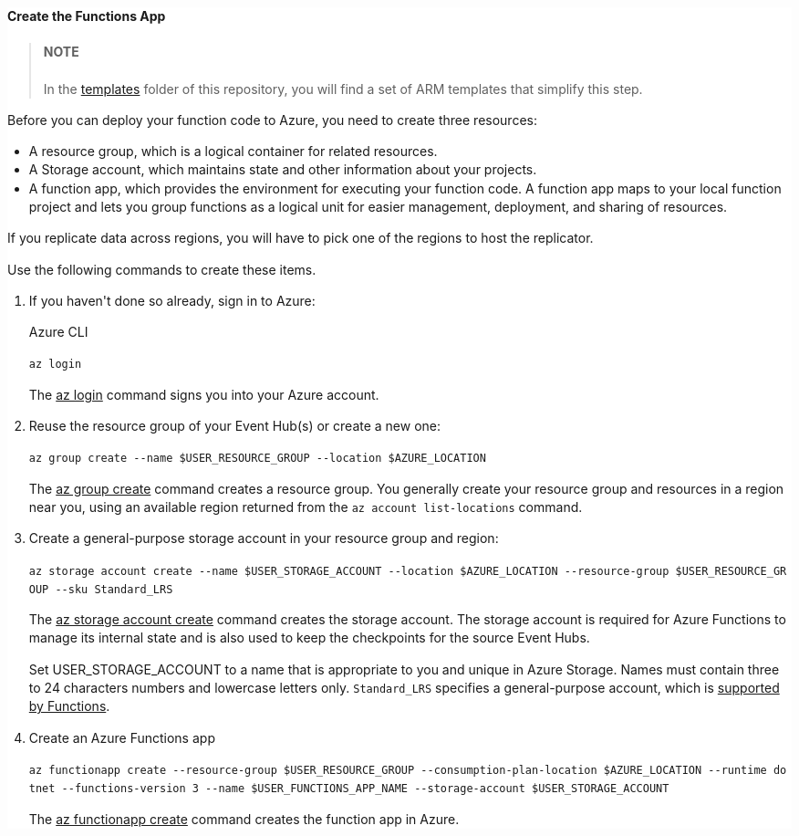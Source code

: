 #### Create the Functions App

> **NOTE**<br><br>In the [templates](/templates/README.md) folder of this repository, you will
find a set of ARM templates that simplify this step.

Before you can deploy your function code to Azure, you need to create three resources:

- A resource group, which is a logical container for related resources.
- A Storage account, which maintains state and other information about your projects.
- A function app, which provides the environment for executing your function code. A function app maps to your local function project and lets you group functions as a logical unit for easier management, deployment, and sharing of resources.

If you replicate data across regions, you will have to pick one of the regions
to host the replicator.

Use the following commands to create these items. 

1. If you haven't done so already, sign in to Azure:

    Azure CLI
    ```azurecli
    az login
    ```

    The [az login](/cli/azure/reference-index#az_login) command signs you into your Azure account.

2. Reuse the resource group of your Event Hub(s) or create a new one: 

    ```azurecli
    az group create --name $USER_RESOURCE_GROUP --location $AZURE_LOCATION
    ```
    
    The [az group create](/cli/azure/group#az_group_create) command creates a resource group. You generally create your resource group and resources in a region near you, using an available region returned from the `az account list-locations` command.

    
3. Create a general-purpose storage account in your resource group and region:

    ```azurecli
    az storage account create --name $USER_STORAGE_ACCOUNT --location $AZURE_LOCATION --resource-group $USER_RESOURCE_GROUP --sku Standard_LRS
    ```

    The [az storage account create](/cli/azure/storage/account#az_storage_account_create) command creates the storage account. The storage account is required for Azure Functions to manage its internal state and is also used to keep the checkpoints for the source Event Hubs.

    Set USER_STORAGE_ACCOUNT to a name that is appropriate to you and unique in Azure Storage. Names must contain three to 24 characters numbers and lowercase letters only. `Standard_LRS` specifies a general-purpose account, which is [supported by Functions](../articles/azure-functions/storage-considerations.md#storage-account-requirements).


4. Create an Azure Functions app 
        
    ```azurecli
    az functionapp create --resource-group $USER_RESOURCE_GROUP --consumption-plan-location $AZURE_LOCATION --runtime dotnet --functions-version 3 --name $USER_FUNCTIONS_APP_NAME --storage-account $USER_STORAGE_ACCOUNT
    ```
    The [az functionapp create](/cli/azure/functionapp#az_functionapp_create) command creates the function app in Azure. 
